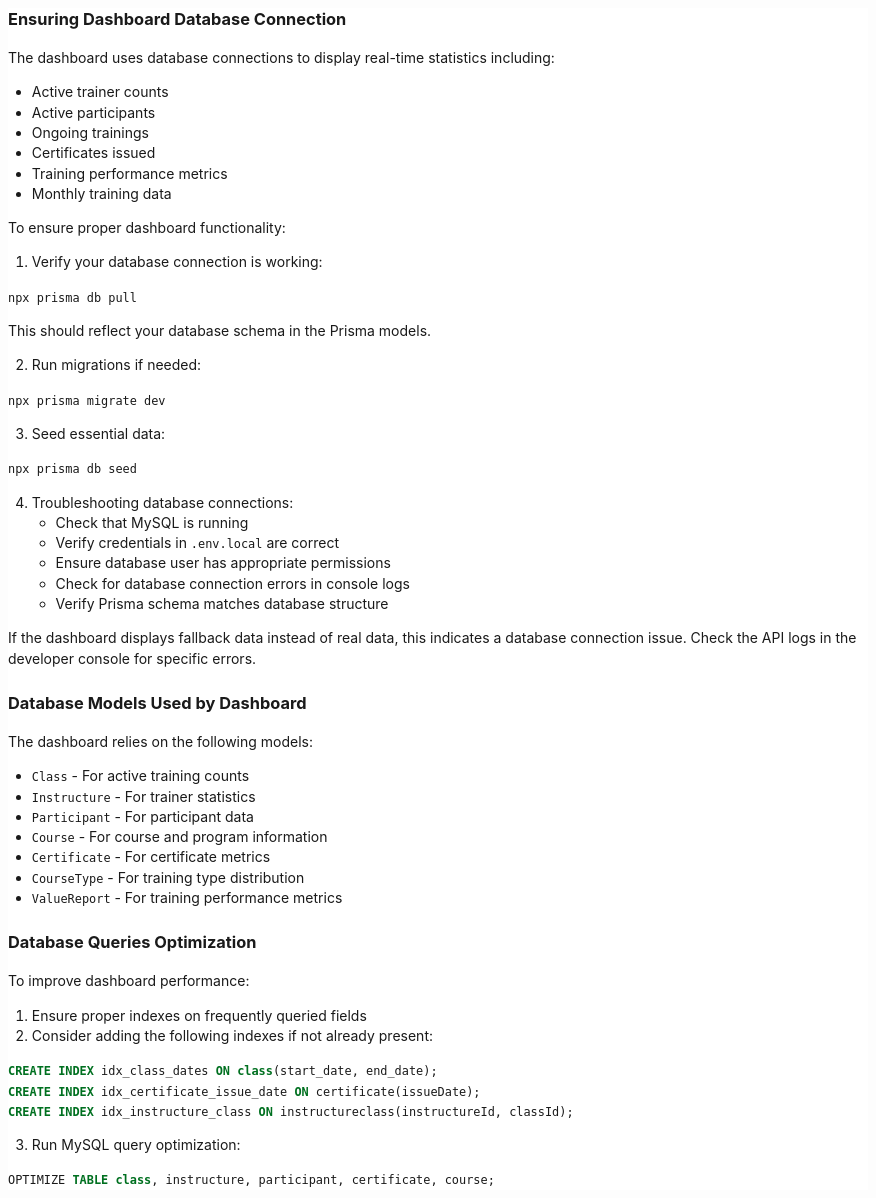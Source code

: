 ### Ensuring Dashboard Database Connection

The dashboard uses database connections to display real-time statistics including:

- Active trainer counts
- Active participants
- Ongoing trainings
- Certificates issued
- Training performance metrics
- Monthly training data

To ensure proper dashboard functionality:

1. Verify your database connection is working:
```bash
npx prisma db pull
```
This should reflect your database schema in the Prisma models.

2. Run migrations if needed:
```bash
npx prisma migrate dev
```

3. Seed essential data:
```bash
npx prisma db seed
```

4. Troubleshooting database connections:
   - Check that MySQL is running
   - Verify credentials in `.env.local` are correct
   - Ensure database user has appropriate permissions
   - Check for database connection errors in console logs
   - Verify Prisma schema matches database structure

If the dashboard displays fallback data instead of real data, this indicates a database connection issue. Check the API logs in the developer console for specific errors.

### Database Models Used by Dashboard

The dashboard relies on the following models:
- `Class` - For active training counts
- `Instructure` - For trainer statistics
- `Participant` - For participant data
- `Course` - For course and program information
- `Certificate` - For certificate metrics
- `CourseType` - For training type distribution
- `ValueReport` - For training performance metrics

### Database Queries Optimization

To improve dashboard performance:
1. Ensure proper indexes on frequently queried fields
2. Consider adding the following indexes if not already present:
```sql
CREATE INDEX idx_class_dates ON class(start_date, end_date);
CREATE INDEX idx_certificate_issue_date ON certificate(issueDate);
CREATE INDEX idx_instructure_class ON instructureclass(instructureId, classId);
```

3. Run MySQL query optimization:
```sql
OPTIMIZE TABLE class, instructure, participant, certificate, course;
```
